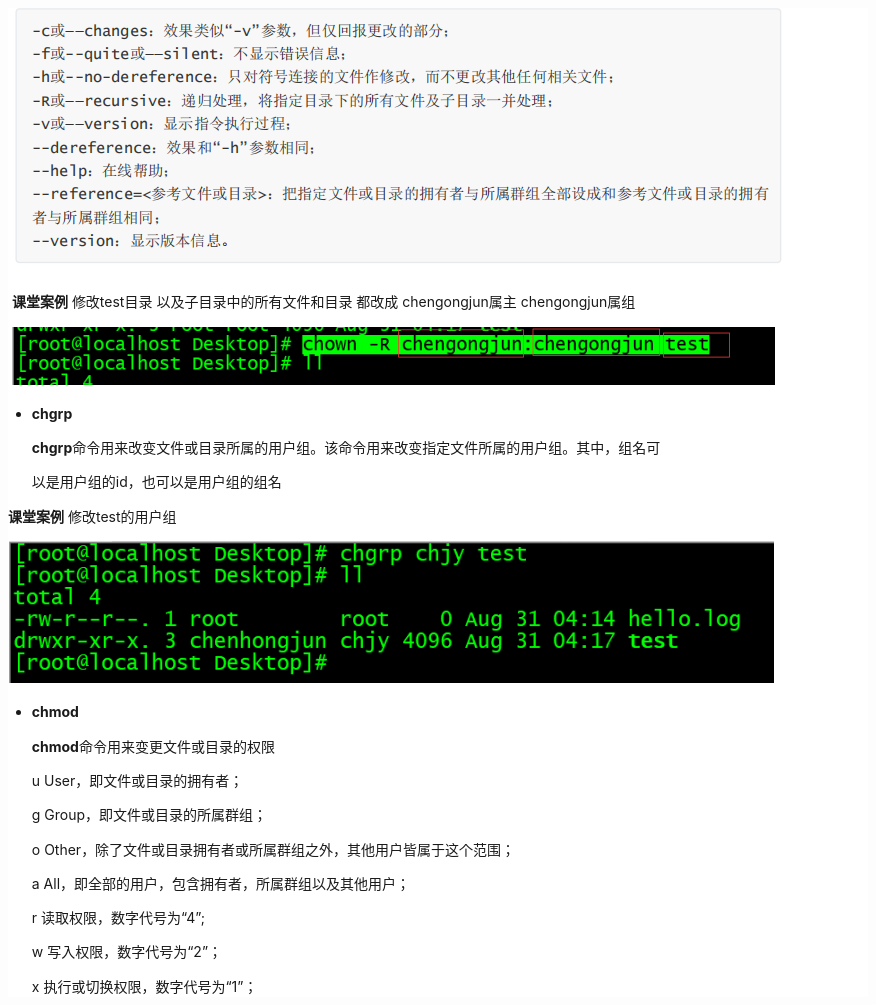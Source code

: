    ![1568718902755](unit01.assets/1568718902755.png) 

​	**课堂案例** 修改test目录 以及子目录中的所有文件和目录 都改成 chengongjun属主 chengongjun属组

​	![1568718917235](unit01.assets/1568718917235.png) 

- **chgrp**    

  **chgrp**命令用来改变文件或目录所属的用户组。该命令用来改变指定文件所属的用户组。其中，组名可 

  以是用户组的id，也可以是用户组的组名 

**课堂案例** 修改test的用户组

![1568719015893](unit01.assets/1568719015893.png) 

- **chmod**

  **chmod**命令用来变更文件或目录的权限 

  u User，即文件或目录的拥有者； 

  g Group，即文件或目录的所属群组； 

  o Other，除了文件或目录拥有者或所属群组之外，其他用户皆属于这个范围； 

  a All，即全部的用户，包含拥有者，所属群组以及其他用户； 

  r 读取权限，数字代号为“4”; 

  w 写入权限，数字代号为“2”； 

  x 执行或切换权限，数字代号为“1”； 
